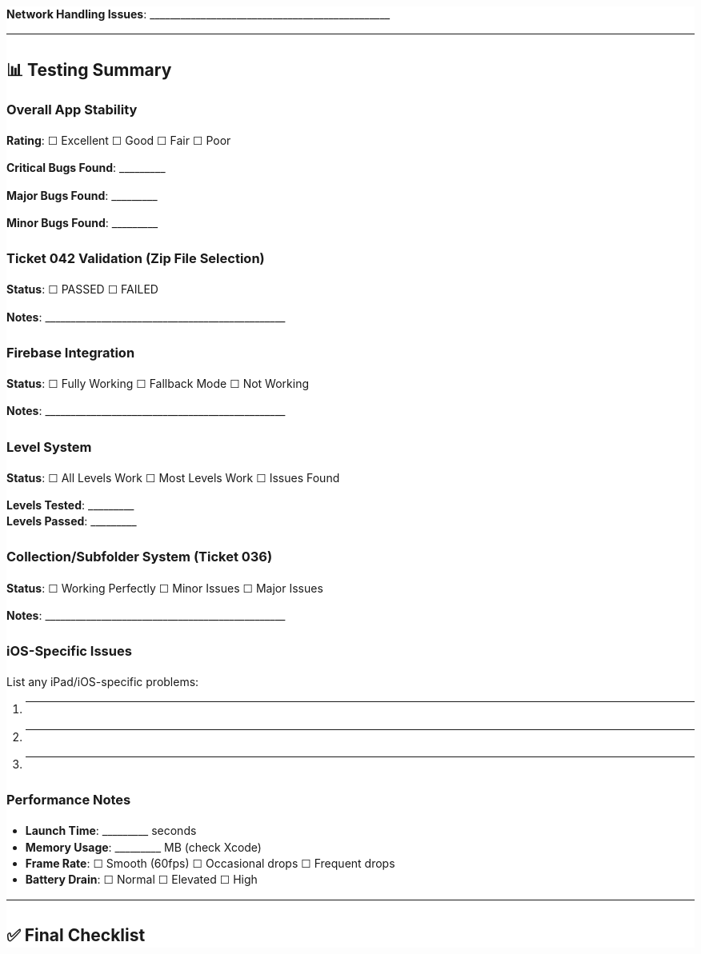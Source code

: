 **Network Handling Issues**: _______________________________________________

---

## 📊 Testing Summary

### Overall App Stability
**Rating**: ☐ Excellent  ☐ Good  ☐ Fair  ☐ Poor

**Critical Bugs Found**: _________

**Major Bugs Found**: _________

**Minor Bugs Found**: _________

### Ticket 042 Validation (Zip File Selection)
**Status**: ☐ PASSED  ☐ FAILED

**Notes**: _______________________________________________

### Firebase Integration
**Status**: ☐ Fully Working  ☐ Fallback Mode  ☐ Not Working

**Notes**: _______________________________________________

### Level System
**Status**: ☐ All Levels Work  ☐ Most Levels Work  ☐ Issues Found

**Levels Tested**: _________  
**Levels Passed**: _________

### Collection/Subfolder System (Ticket 036)
**Status**: ☐ Working Perfectly  ☐ Minor Issues  ☐ Major Issues

**Notes**: _______________________________________________

### iOS-Specific Issues
List any iPad/iOS-specific problems:
1. _______________________________________________
2. _______________________________________________
3. _______________________________________________

### Performance Notes
- **Launch Time**: _________ seconds
- **Memory Usage**: _________ MB (check Xcode)
- **Frame Rate**: ☐ Smooth (60fps)  ☐ Occasional drops  ☐ Frequent drops
- **Battery Drain**: ☐ Normal  ☐ Elevated  ☐ High

---

## ✅ Final Checklist
